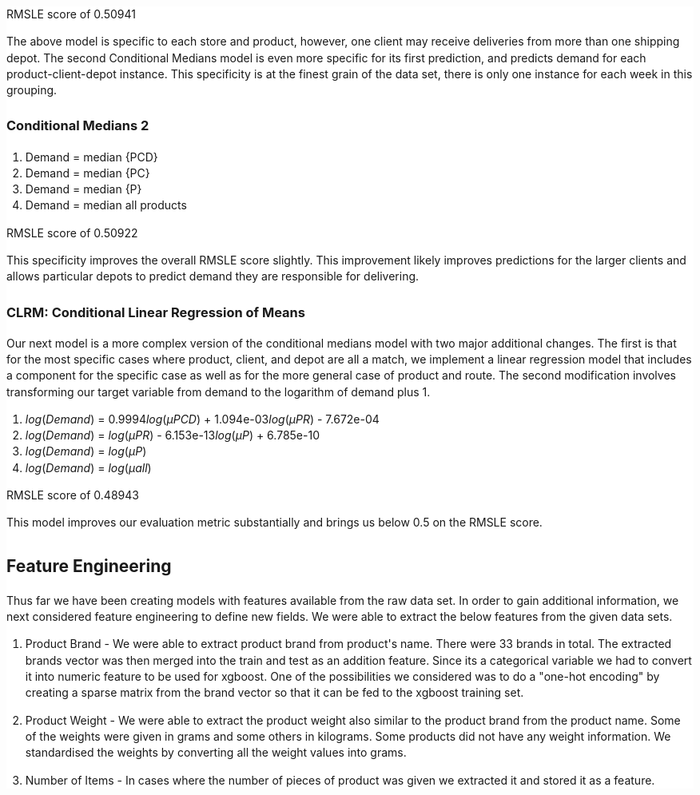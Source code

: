RMSLE score of 0.50941

The above model is specific to each store and product, however, one client may receive deliveries from more than one shipping depot. The second Conditional Medians model is even more specific for its first prediction, and predicts demand for each product-client-depot instance. This specificity is at the finest grain of the data set, there is only one instance for each week in this grouping. 

### Conditional Medians 2
1. Demand = median {PCD}
2. Demand = median {PC}
3. Demand = median {P}
4. Demand = median all products

RMSLE score of 0.50922

This specificity improves the overall RMSLE score slightly. This improvement likely improves predictions for the larger clients and allows particular depots to predict demand they are responsible for delivering.

### CLRM: Conditional Linear Regression of Means

Our next model is a more complex version of the conditional medians model with two major additional changes. The first is that for the most specific cases where product, client, and depot are all a match, we implement a linear regression model that includes a component for the specific case as well as for the more general case of product and route. The second modification involves transforming our target variable from demand to the logarithm of demand plus 1. 


1. $log(Demand)$ = 0.9994$log(\mu{PCD})$ + 1.094e-03$log(\mu{PR})$ - 7.672e-04 
2. $log(Demand)$ = $log(\mu{PR})$ - 6.153e-13$log(\mu{P})$ + 6.785e-10
3. $log(Demand)$ = $log(\mu{P})$
4. $log(Demand)$ = $log(\mu{all})$

RMSLE score of 0.48943

This model improves our evaluation metric substantially and brings us below 0.5 on the RMSLE score. 

## Feature Engineering

Thus far we have been creating models with features available from the raw data set. In order to gain additional information, we next considered feature engineering to define new fields. We were able to extract the below features from the given data sets.

1. Product Brand - We were able to extract product brand from product's name. There were 33 brands in total. The extracted brands vector was then merged into the train and test as an addition feature. Since its a categorical variable we had to convert it into numeric feature to be used for xgboost. One of the possibilities we considered was to do a "one-hot encoding" by creating a sparse matrix from the brand vector so that it can be fed to the xgboost training set. 

2. Product Weight - We were able to extract the product weight also similar to the product brand from the product name. Some of the weights were given in grams and some others in kilograms. Some products did not have any weight information. We standardised the weights by converting all the weight values into grams.

3. Number of Items - In cases where the number of pieces of product was given we extracted it and stored it as a feature.
